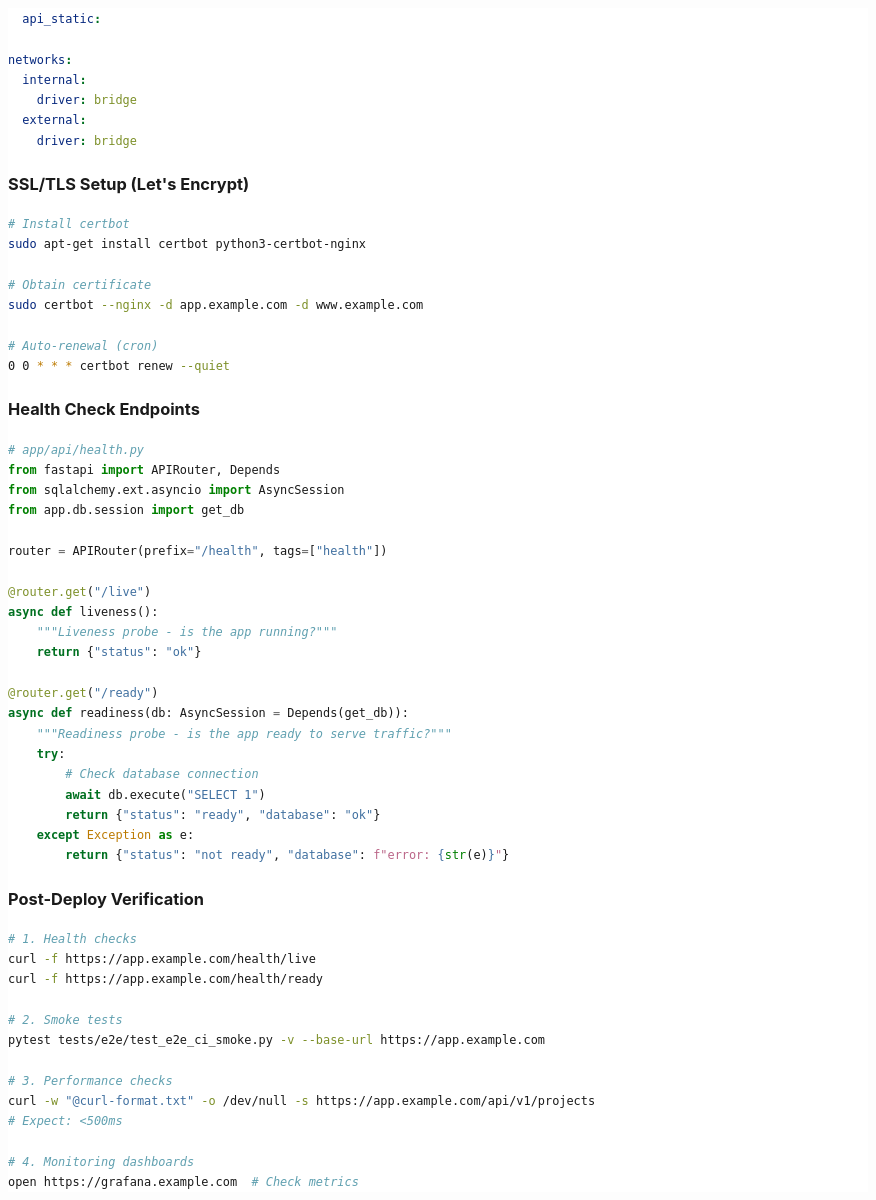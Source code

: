 ```yaml
  api_static:

networks:
  internal:
    driver: bridge
  external:
    driver: bridge
```

### SSL/TLS Setup (Let's Encrypt)

```bash
# Install certbot
sudo apt-get install certbot python3-certbot-nginx

# Obtain certificate
sudo certbot --nginx -d app.example.com -d www.example.com

# Auto-renewal (cron)
0 0 * * * certbot renew --quiet
```

### Health Check Endpoints

```python
# app/api/health.py
from fastapi import APIRouter, Depends
from sqlalchemy.ext.asyncio import AsyncSession
from app.db.session import get_db

router = APIRouter(prefix="/health", tags=["health"])

@router.get("/live")
async def liveness():
    """Liveness probe - is the app running?"""
    return {"status": "ok"}

@router.get("/ready")
async def readiness(db: AsyncSession = Depends(get_db)):
    """Readiness probe - is the app ready to serve traffic?"""
    try:
        # Check database connection
        await db.execute("SELECT 1")
        return {"status": "ready", "database": "ok"}
    except Exception as e:
        return {"status": "not ready", "database": f"error: {str(e)}"}
```

### Post-Deploy Verification

```bash
# 1. Health checks
curl -f https://app.example.com/health/live
curl -f https://app.example.com/health/ready

# 2. Smoke tests
pytest tests/e2e/test_e2e_ci_smoke.py -v --base-url https://app.example.com

# 3. Performance checks
curl -w "@curl-format.txt" -o /dev/null -s https://app.example.com/api/v1/projects
# Expect: <500ms

# 4. Monitoring dashboards
open https://grafana.example.com  # Check metrics

```